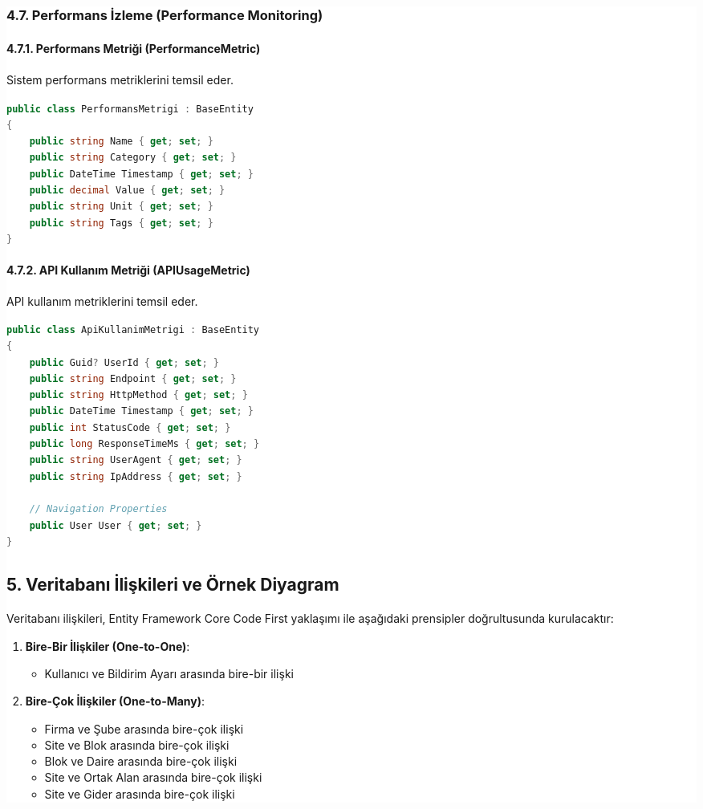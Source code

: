 ### 4.7. Performans İzleme (Performance Monitoring)

#### 4.7.1. Performans Metriği (PerformanceMetric)

Sistem performans metriklerini temsil eder.

```csharp
public class PerformansMetrigi : BaseEntity
{
    public string Name { get; set; }
    public string Category { get; set; }
    public DateTime Timestamp { get; set; }
    public decimal Value { get; set; }
    public string Unit { get; set; }
    public string Tags { get; set; }
}
```

#### 4.7.2. API Kullanım Metriği (APIUsageMetric)

API kullanım metriklerini temsil eder.

```csharp
public class ApiKullanimMetrigi : BaseEntity
{
    public Guid? UserId { get; set; }
    public string Endpoint { get; set; }
    public string HttpMethod { get; set; }
    public DateTime Timestamp { get; set; }
    public int StatusCode { get; set; }
    public long ResponseTimeMs { get; set; }
    public string UserAgent { get; set; }
    public string IpAddress { get; set; }
    
    // Navigation Properties
    public User User { get; set; }
}
```

## 5. Veritabanı İlişkileri ve Örnek Diyagram

Veritabanı ilişkileri, Entity Framework Core Code First yaklaşımı ile aşağıdaki prensipler doğrultusunda kurulacaktır:

1. **Bire-Bir İlişkiler (One-to-One)**:
   - Kullanıcı ve Bildirim Ayarı arasında bire-bir ilişki

2. **Bire-Çok İlişkiler (One-to-Many)**:
   - Firma ve Şube arasında bire-çok ilişki
   - Site ve Blok arasında bire-çok ilişki
   - Blok ve Daire arasında bire-çok ilişki
   - Site ve Ortak Alan arasında bire-çok ilişki
   - Site ve Gider arasında bire-çok ilişki
